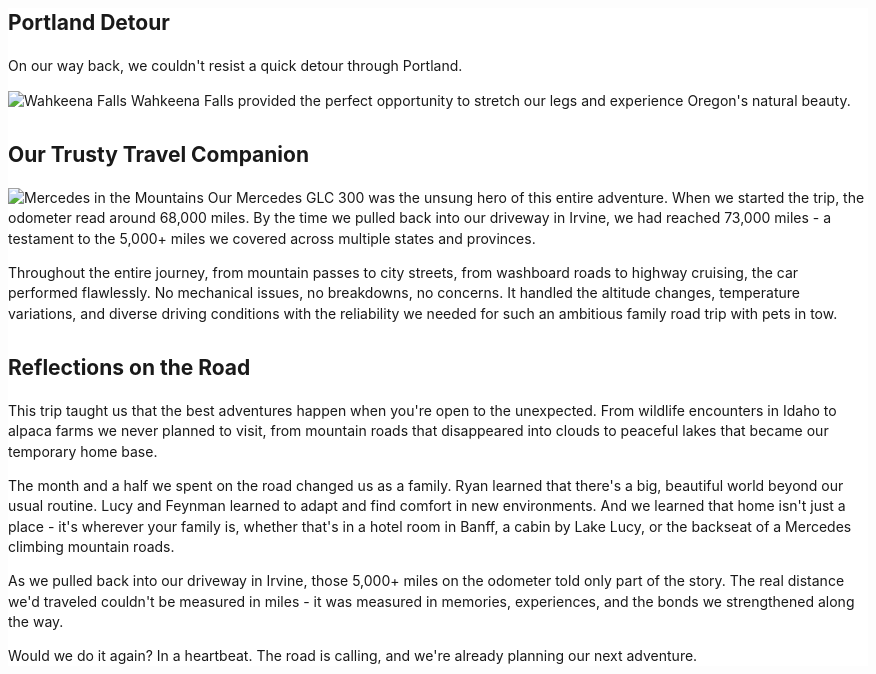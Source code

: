 ## Portland Detour
On our way back, we couldn't resist a quick detour through Portland.

![Wahkeena Falls](https://datadrivenway.com/media/2025_banff/portlan_wahkeena_falls.jpg)
Wahkeena Falls provided the perfect opportunity to stretch our legs and experience Oregon's natural beauty.

## Our Trusty Travel Companion
![Mercedes in the Mountains](https://datadrivenway.com/media/2025_banff/going_to_the_sun_glc300.jpg)
Our Mercedes GLC 300 was the unsung hero of this entire adventure. When we started the trip, the odometer read around 68,000 miles. By the time we pulled back into our driveway in Irvine, we had reached 73,000 miles - a testament to the 5,000+ miles we covered across multiple states and provinces. 

Throughout the entire journey, from mountain passes to city streets, from washboard roads to highway cruising, the car performed flawlessly. No mechanical issues, no breakdowns, no concerns. It handled the altitude changes, temperature variations, and diverse driving conditions with the reliability we needed for such an ambitious family road trip with pets in tow.

## Reflections on the Road
This trip taught us that the best adventures happen when you're open to the unexpected. From wildlife encounters in Idaho to alpaca farms we never planned to visit, from mountain roads that disappeared into clouds to peaceful lakes that became our temporary home base.

The month and a half we spent on the road changed us as a family. Ryan learned that there's a big, beautiful world beyond our usual routine. Lucy and Feynman learned to adapt and find comfort in new environments. And we learned that home isn't just a place - it's wherever your family is, whether that's in a hotel room in Banff, a cabin by Lake Lucy, or the backseat of a Mercedes climbing mountain roads.

As we pulled back into our driveway in Irvine, those 5,000+ miles on the odometer told only part of the story. The real distance we'd traveled couldn't be measured in miles - it was measured in memories, experiences, and the bonds we strengthened along the way.

Would we do it again? In a heartbeat. The road is calling, and we're already planning our next adventure.
